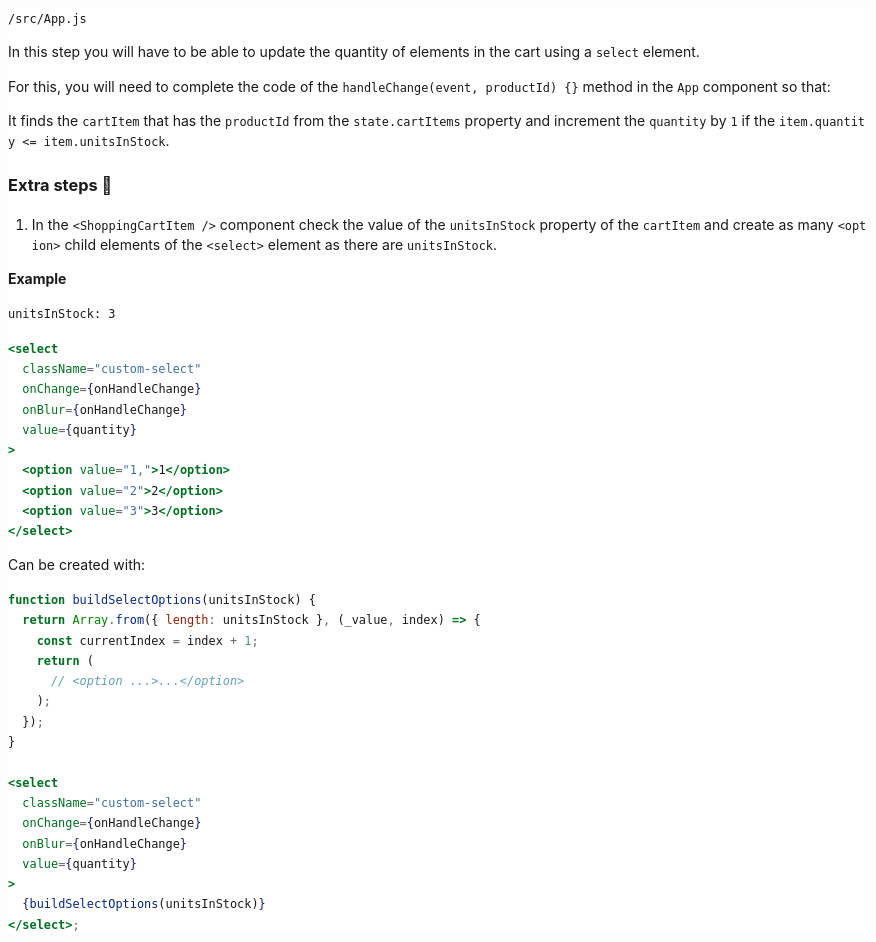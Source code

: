 ```sh
/src/App.js
```

In this step you will have to be able to update the quantity of elements in the
cart using a `select` element.

For this, you will need to complete the code of the
`handleChange(event, productId) {}` method in the `App` component so that:

It finds the `cartItem` that has the `productId` from the `state.cartItems`
property and increment the `quantity` by `1` if the
`item.quantity <= item.unitsInStock`.

### Extra steps 💯

1. In the `<ShoppingCartItem />` component check the value of the `unitsInStock`
   property of the `cartItem` and create as many `<option>` child elements of
   the `<select>` element as there are `unitsInStock`.

**Example**

`unitsInStock: 3`

```jsx
<select
  className="custom-select"
  onChange={onHandleChange}
  onBlur={onHandleChange}
  value={quantity}
>
  <option value="1,">1</option>
  <option value="2">2</option>
  <option value="3">3</option>
</select>
```

Can be created with:

```jsx
function buildSelectOptions(unitsInStock) {
  return Array.from({ length: unitsInStock }, (_value, index) => {
    const currentIndex = index + 1;
    return (
      // <option ...>...</option>
    );
  });
}

<select
  className="custom-select"
  onChange={onHandleChange}
  onBlur={onHandleChange}
  value={quantity}
>
  {buildSelectOptions(unitsInStock)}
</select>;
```
